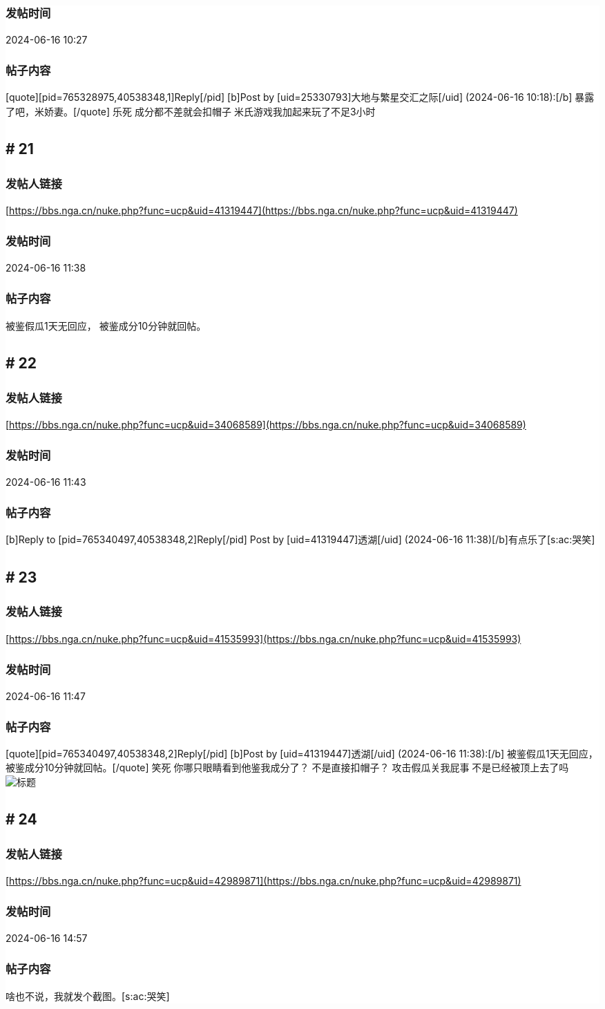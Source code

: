 ### 发帖时间
2024-06-16 10:27
### 帖子内容
[quote][pid=765328975,40538348,1]Reply[/pid] [b]Post by [uid=25330793]大地与繁星交汇之际[/uid] (2024-06-16 10:18):[/b]
暴露了吧，米娇妻。[/quote]
乐死 成分都不差就会扣帽子 米氏游戏我加起来玩了不足3小时
## \# 21
### 发帖人链接
[https://bbs.nga.cn/nuke.php?func=ucp&uid=41319447](https://bbs.nga.cn/nuke.php?func=ucp&uid=41319447)
### 发帖时间
2024-06-16 11:38
### 帖子内容
被鉴假瓜1天无回应，
被鉴成分10分钟就回帖。
## \# 22
### 发帖人链接
[https://bbs.nga.cn/nuke.php?func=ucp&uid=34068589](https://bbs.nga.cn/nuke.php?func=ucp&uid=34068589)
### 发帖时间
2024-06-16 11:43
### 帖子内容
[b]Reply to [pid=765340497,40538348,2]Reply[/pid] Post by [uid=41319447]透湖[/uid] (2024-06-16 11:38)[/b]有点乐了[s:ac:哭笑]
## \# 23
### 发帖人链接
[https://bbs.nga.cn/nuke.php?func=ucp&uid=41535993](https://bbs.nga.cn/nuke.php?func=ucp&uid=41535993)
### 发帖时间
2024-06-16 11:47
### 帖子内容
[quote][pid=765340497,40538348,2]Reply[/pid] [b]Post by [uid=41319447]透湖[/uid] (2024-06-16 11:38):[/b]
被鉴假瓜1天无回应，
被鉴成分10分钟就回帖。[/quote]
笑死 你哪只眼睛看到他鉴我成分了？
不是直接扣帽子？
攻击假瓜关我屁事 不是已经被顶上去了吗
![标题](https://img.nga.178.com/attachments/mon_202406/16/-10hkdbQ0-csg4Z19T3cSts-gr.jpg.medium.jpg)
## \# 24
### 发帖人链接
[https://bbs.nga.cn/nuke.php?func=ucp&uid=42989871](https://bbs.nga.cn/nuke.php?func=ucp&uid=42989871)
### 发帖时间
2024-06-16 14:57
### 帖子内容
啥也不说，我就发个截图。[s:ac:哭笑]